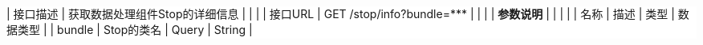 | 接口描述         | 获取数据处理组件Stop的详细信息 |                                                                                                                                                                                                                                                                                                                                                                                                                                                                                                                                                                                                                                                                                                                                                                                                                                                                                                                                                                                                                                                                                                   |          |
| 接口URL          | GET /stop/info?bundle=\*\*\*   |                                                                                                                                                                                                                                                                                                                                                                                                                                                                                                                                                                                                                                                                                                                                                                                                                                                                                                                                                                                                                                                                                                   |          |
| **参数说明**     |                                |                                                                                                                                                                                                                                                                                                                                                                                                                                                                                                                                                                                                                                                                                                                                                                                                                                                                                                                                                                                                                                                                                                   |          |
| 名称             | 描述                           | 类型                                                                                                                                                                                                                                                                                                                                                                                                                                                                                                                                                                                                                                                                                                                                                                                                                                                                                                                                                                                                                                                                                              | 数据类型 |
| bundle           | Stop的类名                     | Query                                                                                                                                                                                                                                                                                                                                                                                                                                                                                                                                                                                                                                                                                                                                                                                                                                                                                                                                                                                                                                                                                             | String   |